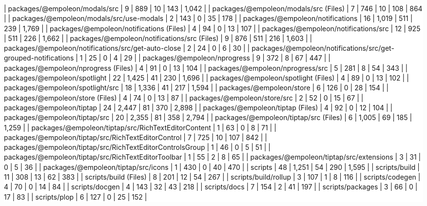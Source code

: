| packages/@empoleon/modals/src | 9 | 889 | 10 | 143 | 1,042 |
| packages/@empoleon/modals/src (Files) | 7 | 746 | 10 | 108 | 864 |
| packages/@empoleon/modals/src/use-modals | 2 | 143 | 0 | 35 | 178 |
| packages/@empoleon/notifications | 16 | 1,019 | 511 | 239 | 1,769 |
| packages/@empoleon/notifications (Files) | 4 | 94 | 0 | 13 | 107 |
| packages/@empoleon/notifications/src | 12 | 925 | 511 | 226 | 1,662 |
| packages/@empoleon/notifications/src (Files) | 9 | 876 | 511 | 216 | 1,603 |
| packages/@empoleon/notifications/src/get-auto-close | 2 | 24 | 0 | 6 | 30 |
| packages/@empoleon/notifications/src/get-grouped-notifications | 1 | 25 | 0 | 4 | 29 |
| packages/@empoleon/nprogress | 9 | 372 | 8 | 67 | 447 |
| packages/@empoleon/nprogress (Files) | 4 | 91 | 0 | 13 | 104 |
| packages/@empoleon/nprogress/src | 5 | 281 | 8 | 54 | 343 |
| packages/@empoleon/spotlight | 22 | 1,425 | 41 | 230 | 1,696 |
| packages/@empoleon/spotlight (Files) | 4 | 89 | 0 | 13 | 102 |
| packages/@empoleon/spotlight/src | 18 | 1,336 | 41 | 217 | 1,594 |
| packages/@empoleon/store | 6 | 126 | 0 | 28 | 154 |
| packages/@empoleon/store (Files) | 4 | 74 | 0 | 13 | 87 |
| packages/@empoleon/store/src | 2 | 52 | 0 | 15 | 67 |
| packages/@empoleon/tiptap | 24 | 2,447 | 81 | 370 | 2,898 |
| packages/@empoleon/tiptap (Files) | 4 | 92 | 0 | 12 | 104 |
| packages/@empoleon/tiptap/src | 20 | 2,355 | 81 | 358 | 2,794 |
| packages/@empoleon/tiptap/src (Files) | 6 | 1,005 | 69 | 185 | 1,259 |
| packages/@empoleon/tiptap/src/RichTextEditorContent | 1 | 63 | 0 | 8 | 71 |
| packages/@empoleon/tiptap/src/RichTextEditorControl | 7 | 725 | 10 | 107 | 842 |
| packages/@empoleon/tiptap/src/RichTextEditorControlsGroup | 1 | 46 | 0 | 5 | 51 |
| packages/@empoleon/tiptap/src/RichTextEditorToolbar | 1 | 55 | 2 | 8 | 65 |
| packages/@empoleon/tiptap/src/extensions | 3 | 31 | 0 | 5 | 36 |
| packages/@empoleon/tiptap/src/icons | 1 | 430 | 0 | 40 | 470 |
| scripts | 48 | 1,251 | 54 | 290 | 1,595 |
| scripts/build | 11 | 308 | 13 | 62 | 383 |
| scripts/build (Files) | 8 | 201 | 12 | 54 | 267 |
| scripts/build/rollup | 3 | 107 | 1 | 8 | 116 |
| scripts/codegen | 4 | 70 | 0 | 14 | 84 |
| scripts/docgen | 4 | 143 | 32 | 43 | 218 |
| scripts/docs | 7 | 154 | 2 | 41 | 197 |
| scripts/packages | 3 | 66 | 0 | 17 | 83 |
| scripts/plop | 6 | 127 | 0 | 25 | 152 |